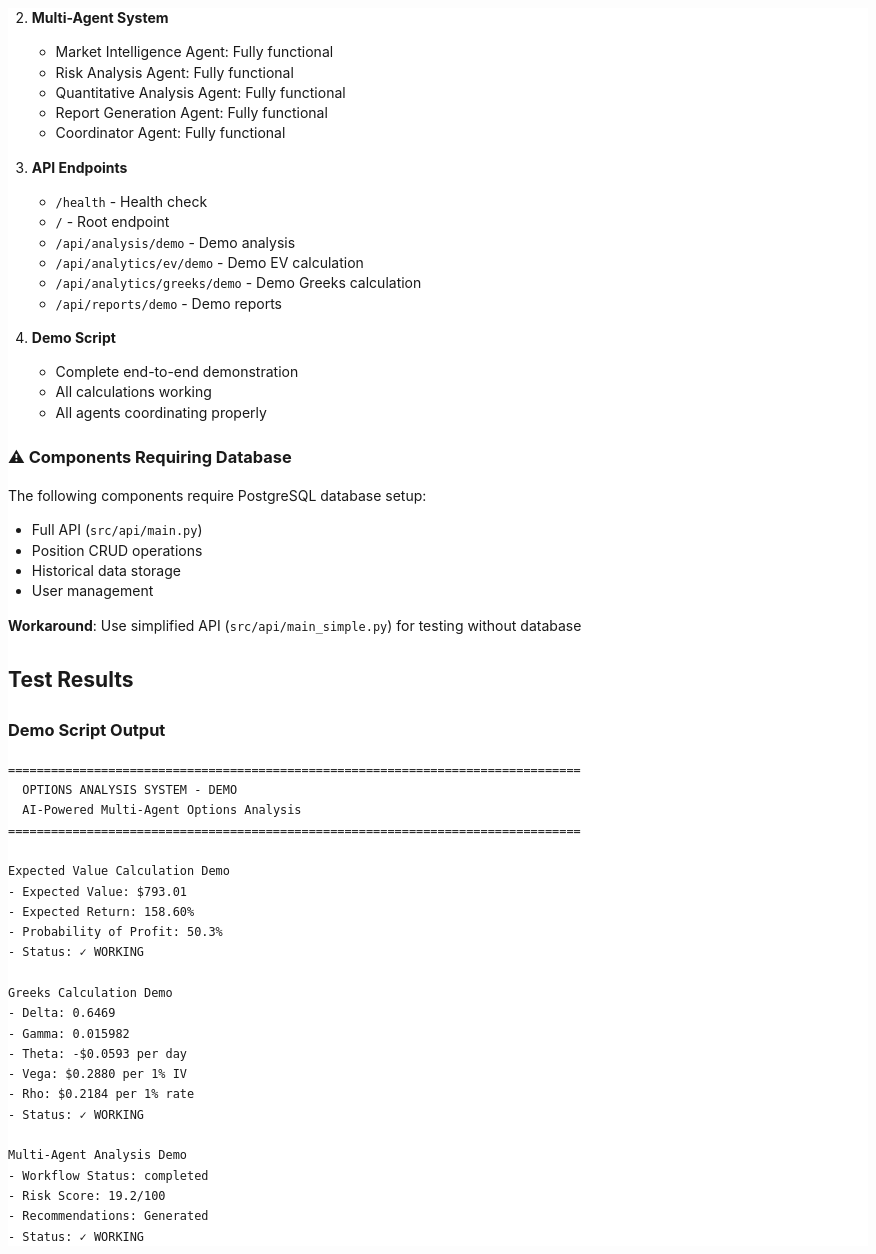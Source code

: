 2. **Multi-Agent System**
   - Market Intelligence Agent: Fully functional
   - Risk Analysis Agent: Fully functional
   - Quantitative Analysis Agent: Fully functional
   - Report Generation Agent: Fully functional
   - Coordinator Agent: Fully functional

3. **API Endpoints**
   - `/health` - Health check
   - `/` - Root endpoint
   - `/api/analysis/demo` - Demo analysis
   - `/api/analytics/ev/demo` - Demo EV calculation
   - `/api/analytics/greeks/demo` - Demo Greeks calculation
   - `/api/reports/demo` - Demo reports

4. **Demo Script**
   - Complete end-to-end demonstration
   - All calculations working
   - All agents coordinating properly

### ⚠️ Components Requiring Database

The following components require PostgreSQL database setup:
- Full API (`src/api/main.py`)
- Position CRUD operations
- Historical data storage
- User management

**Workaround**: Use simplified API (`src/api/main_simple.py`) for testing without database

## Test Results

### Demo Script Output
```
================================================================================
  OPTIONS ANALYSIS SYSTEM - DEMO
  AI-Powered Multi-Agent Options Analysis
================================================================================

Expected Value Calculation Demo
- Expected Value: $793.01
- Expected Return: 158.60%
- Probability of Profit: 50.3%
- Status: ✓ WORKING

Greeks Calculation Demo
- Delta: 0.6469
- Gamma: 0.015982
- Theta: -$0.0593 per day
- Vega: $0.2880 per 1% IV
- Rho: $0.2184 per 1% rate
- Status: ✓ WORKING

Multi-Agent Analysis Demo
- Workflow Status: completed
- Risk Score: 19.2/100
- Recommendations: Generated
- Status: ✓ WORKING
```
